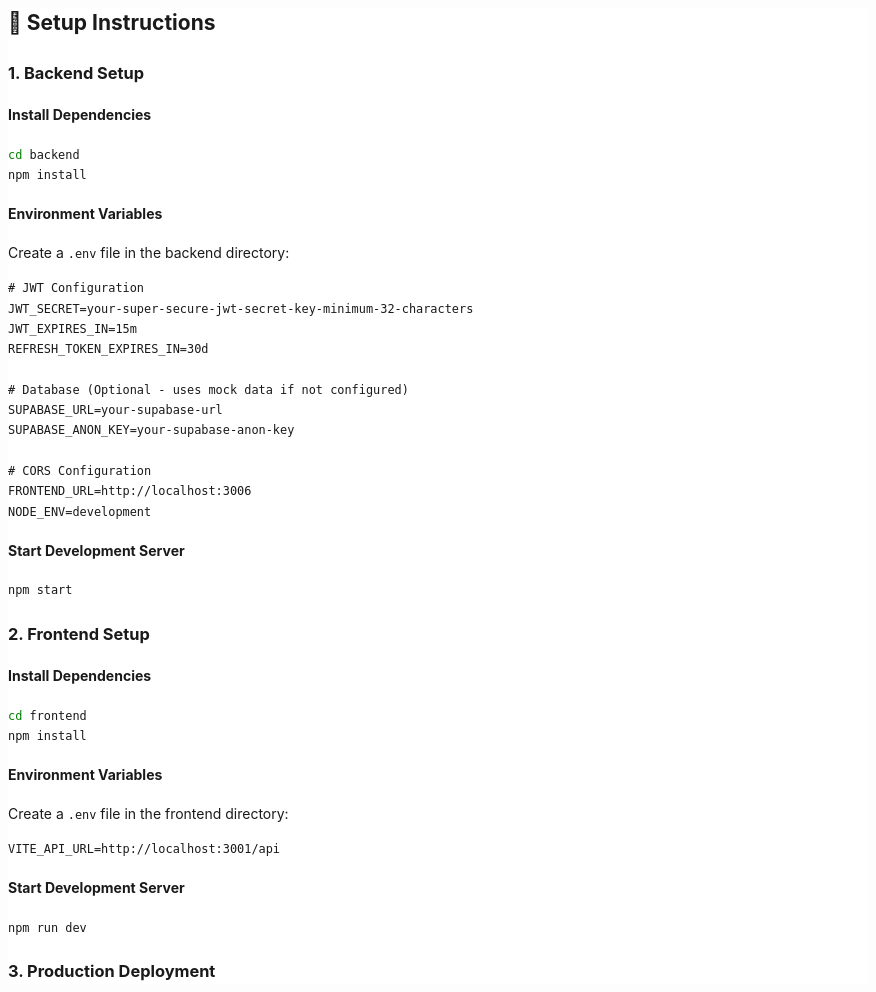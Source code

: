 ## 🔧 Setup Instructions

### 1. Backend Setup

#### Install Dependencies
```bash
cd backend
npm install
```

#### Environment Variables
Create a `.env` file in the backend directory:
```env
# JWT Configuration
JWT_SECRET=your-super-secure-jwt-secret-key-minimum-32-characters
JWT_EXPIRES_IN=15m
REFRESH_TOKEN_EXPIRES_IN=30d

# Database (Optional - uses mock data if not configured)
SUPABASE_URL=your-supabase-url
SUPABASE_ANON_KEY=your-supabase-anon-key

# CORS Configuration
FRONTEND_URL=http://localhost:3006
NODE_ENV=development
```

#### Start Development Server
```bash
npm start
```

### 2. Frontend Setup

#### Install Dependencies
```bash
cd frontend
npm install
```

#### Environment Variables
Create a `.env` file in the frontend directory:
```env
VITE_API_URL=http://localhost:3001/api
```

#### Start Development Server
```bash
npm run dev
```

### 3. Production Deployment
